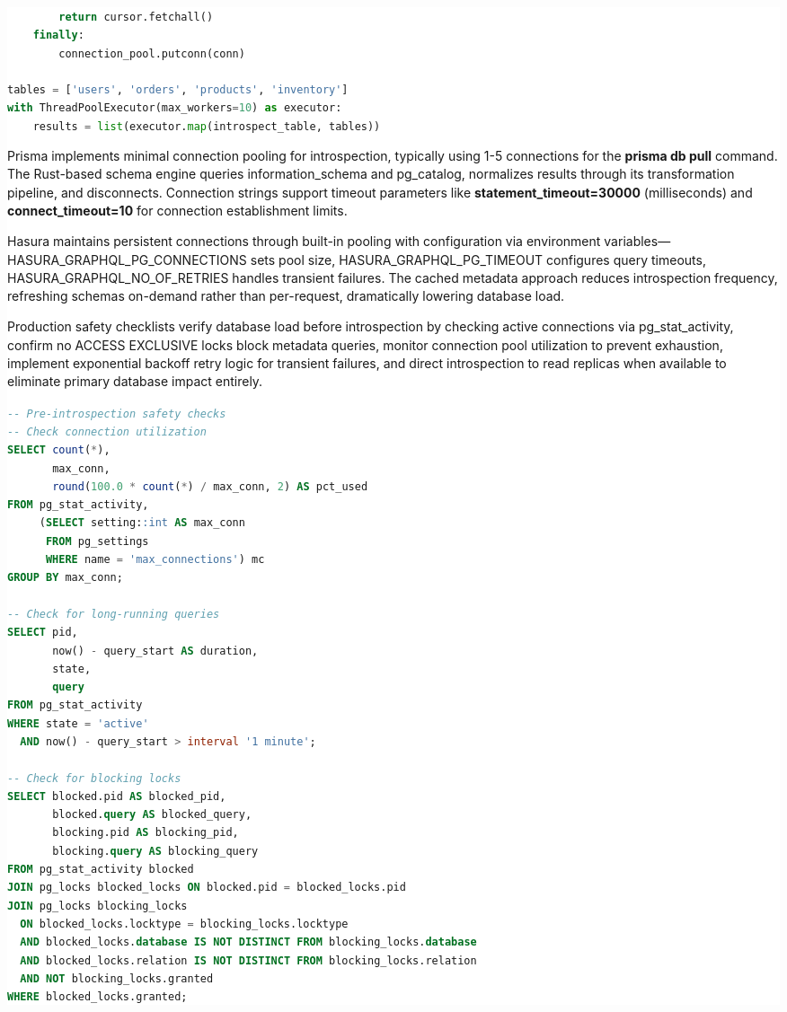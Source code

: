 ```python
        return cursor.fetchall()
    finally:
        connection_pool.putconn(conn)

tables = ['users', 'orders', 'products', 'inventory']
with ThreadPoolExecutor(max_workers=10) as executor:
    results = list(executor.map(introspect_table, tables))
```

Prisma implements minimal connection pooling for introspection, typically using 1-5 connections for the **prisma db pull** command. The Rust-based schema engine queries information_schema and pg_catalog, normalizes results through its transformation pipeline, and disconnects. Connection strings support timeout parameters like **statement_timeout=30000** (milliseconds) and **connect_timeout=10** for connection establishment limits.

Hasura maintains persistent connections through built-in pooling with configuration via environment variables—HASURA_GRAPHQL_PG_CONNECTIONS sets pool size, HASURA_GRAPHQL_PG_TIMEOUT configures query timeouts, HASURA_GRAPHQL_NO_OF_RETRIES handles transient failures. The cached metadata approach reduces introspection frequency, refreshing schemas on-demand rather than per-request, dramatically lowering database load.

Production safety checklists verify database load before introspection by checking active connections via pg_stat_activity, confirm no ACCESS EXCLUSIVE locks block metadata queries, monitor connection pool utilization to prevent exhaustion, implement exponential backoff retry logic for transient failures, and direct introspection to read replicas when available to eliminate primary database impact entirely.

```sql
-- Pre-introspection safety checks
-- Check connection utilization
SELECT count(*), 
       max_conn, 
       round(100.0 * count(*) / max_conn, 2) AS pct_used
FROM pg_stat_activity,
     (SELECT setting::int AS max_conn 
      FROM pg_settings 
      WHERE name = 'max_connections') mc
GROUP BY max_conn;

-- Check for long-running queries
SELECT pid, 
       now() - query_start AS duration, 
       state,
       query
FROM pg_stat_activity
WHERE state = 'active' 
  AND now() - query_start > interval '1 minute';

-- Check for blocking locks
SELECT blocked.pid AS blocked_pid,
       blocked.query AS blocked_query,
       blocking.pid AS blocking_pid,
       blocking.query AS blocking_query
FROM pg_stat_activity blocked
JOIN pg_locks blocked_locks ON blocked.pid = blocked_locks.pid
JOIN pg_locks blocking_locks 
  ON blocked_locks.locktype = blocking_locks.locktype
  AND blocked_locks.database IS NOT DISTINCT FROM blocking_locks.database
  AND blocked_locks.relation IS NOT DISTINCT FROM blocking_locks.relation
  AND NOT blocking_locks.granted
WHERE blocked_locks.granted;
```
